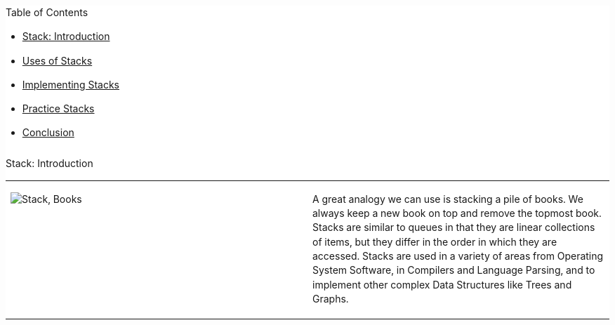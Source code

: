 <span class="text-4505230f--HeadingH400-686c0942--textContentFamily-49a318e1"><span data-key="c8591be70af04646b7c4727d4825516b"><span data-offset-key="c8591be70af04646b7c4727d4825516b:0">Table of Contents</span></span></span>

-   <span class="text-4505230f--TextH400-3033861f--textContentFamily-49a318e1"><span data-key="44a8365fadea487bbcfa2e923a3ecb66"><span data-offset-key="44a8365fadea487bbcfa2e923a3ecb66:0"><span data-slate-zero-width="z">​</span></span></span><a href="https://www.section.io/engineering-education/stack-data-structure-python/#stack:-introduction" class="link-a079aa82--primary-53a25e66--link-faf6c434"><span data-key="c652910f5f3f4844a7cace16080dd675"><span data-offset-key="c652910f5f3f4844a7cace16080dd675:0">Stack: Introduction</span></span></a><span data-key="ade9b98dcdb9430db38848dcc7de1d11"><span data-offset-key="ade9b98dcdb9430db38848dcc7de1d11:0"><span data-slate-zero-width="z">​</span></span></span></span>

-   <span class="text-4505230f--TextH400-3033861f--textContentFamily-49a318e1"><span data-key="cb35c22b4de14d019d24c4ab461a9748"><span data-offset-key="cb35c22b4de14d019d24c4ab461a9748:0"><span data-slate-zero-width="z">​</span></span></span><a href="https://www.section.io/engineering-education/stack-data-structure-python/#uses-of-stacks" class="link-a079aa82--primary-53a25e66--link-faf6c434"><span data-key="cf99cf34194a4f21885564bffb423d48"><span data-offset-key="cf99cf34194a4f21885564bffb423d48:0">Uses of Stacks</span></span></a><span data-key="b62ff42716244ff3a0dfd450f606b816"><span data-offset-key="b62ff42716244ff3a0dfd450f606b816:0"><span data-slate-zero-width="z">​</span></span></span></span>

-   <span class="text-4505230f--TextH400-3033861f--textContentFamily-49a318e1"><span data-key="105545ed713f46ddb04204b1befdd6f9"><span data-offset-key="105545ed713f46ddb04204b1befdd6f9:0"><span data-slate-zero-width="z">​</span></span></span><a href="https://www.section.io/engineering-education/stack-data-structure-python/#implementing-stacks" class="link-a079aa82--primary-53a25e66--link-faf6c434"><span data-key="e29cfaa1863f4159b3e16a0ff4a20f74"><span data-offset-key="e29cfaa1863f4159b3e16a0ff4a20f74:0">Implementing Stacks</span></span></a><span data-key="8bd0fc83de8d4ab98833eabc6893160b"><span data-offset-key="8bd0fc83de8d4ab98833eabc6893160b:0"><span data-slate-zero-width="z">​</span></span></span></span>

-   <span class="text-4505230f--TextH400-3033861f--textContentFamily-49a318e1"><span data-key="2422b34f5d924f40a94048d1c885585c"><span data-offset-key="2422b34f5d924f40a94048d1c885585c:0"><span data-slate-zero-width="z">​</span></span></span><a href="https://www.section.io/engineering-education/stack-data-structure-python/#practice-stacks" class="link-a079aa82--primary-53a25e66--link-faf6c434"><span data-key="8576d236fcc04642ace46175ef5fa7f9"><span data-offset-key="8576d236fcc04642ace46175ef5fa7f9:0">Practice Stacks</span></span></a><span data-key="bcd0956001a14e6182e2c779fb85cddb"><span data-offset-key="bcd0956001a14e6182e2c779fb85cddb:0"><span data-slate-zero-width="z">​</span></span></span></span>

-   <span class="text-4505230f--TextH400-3033861f--textContentFamily-49a318e1"><span data-key="bd8ab453bdcb4743ab40d23b21fc5ee0"><span data-offset-key="bd8ab453bdcb4743ab40d23b21fc5ee0:0"><span data-slate-zero-width="z">​</span></span></span><a href="https://www.section.io/engineering-education/stack-data-structure-python/#conclusion" class="link-a079aa82--primary-53a25e66--link-faf6c434"><span data-key="f53b2f8f4dcb43e89e4f0f091e058894"><span data-offset-key="f53b2f8f4dcb43e89e4f0f091e058894:0">Conclusion</span></span></a><span data-key="99469f23800a42be859736d35fd3db80"><span data-offset-key="99469f23800a42be859736d35fd3db80:0"><span data-slate-zero-width="z">​</span></span></span></span>

### 

<span class="text-4505230f--HeadingH400-686c0942--textContentFamily-49a318e1"><span data-key="0f632f8cbda647959e968bfb83d03869"><span data-offset-key="0f632f8cbda647959e968bfb83d03869:0">Stack: Introduction</span></span></span>

<table><colgroup><col style="width: 50%" /><col style="width: 50%" /></colgroup><tbody><tr class="odd"><td style="text-align: left;"><p><span class="text-4505230f--UIH400-4e41e82a--textContentFamily-49a318e1"><span data-key="35b57edaa0e84b2794d0a3d032076a80"><span data-offset-key="35b57edaa0e84b2794d0a3d032076a80:0"><span data-slate-zero-width="z">​</span></span></span><span data-slate-void="true" data-key="f8df99e8608d4ad09c285e9818ea7bad"><span><span class="reset-3c756112--frameInlineVoid-73b6a96b" data-key="f8df99e8608d4ad09c285e9818ea7bad"><img src="https://www.section.io/engineering-education/stack-data-structure-python/stack-books.jpg" alt="Stack, Books" class="image-67b14f24--image-54d049be" /></span></span></span><span data-key="762b270865ae4e39bf91f2d52b750b71"><span data-offset-key="762b270865ae4e39bf91f2d52b750b71:0"><span data-slate-zero-width="z">​</span></span></span></span></p></td><td style="text-align: left;"><p><span class="text-4505230f--UIH400-4e41e82a--textContentFamily-49a318e1"><span data-key="bb1fd6221d604ea49fa641342745c782"><span data-offset-key="bb1fd6221d604ea49fa641342745c782:0">A great analogy we can use is stacking a pile of books. We always keep a new book on top and remove the topmost book. Stacks are similar to queues in that they are linear collections of items, but they differ in the order in which they are accessed. Stacks are used in a variety of areas from Operating System Software, in Compilers and Language Parsing, and to implement other complex Data Structures like Trees and Graphs.</span></span></span></p></td></tr></tbody></table>
